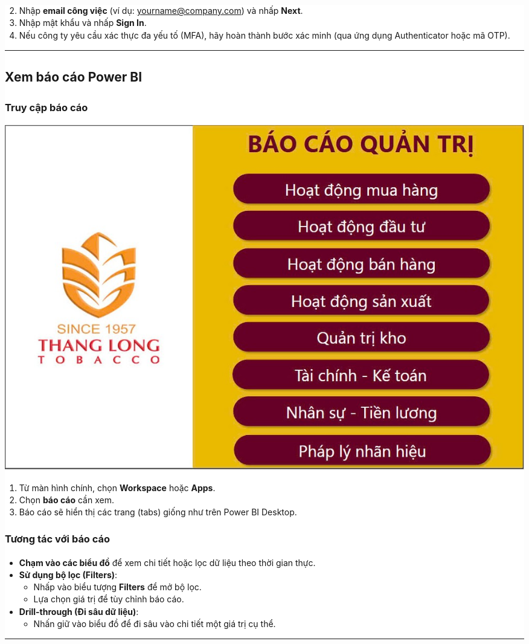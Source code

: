 2. Nhập **email công việc** (ví dụ: yourname@company.com) và nhấp **Next**.
3. Nhập mật khẩu và nhấp **Sign In**.
4. Nếu công ty yêu cầu xác thực đa yếu tố (MFA), hãy hoàn thành bước xác minh (qua ứng dụng Authenticator hoặc mã OTP).

---

## **Xem báo cáo Power BI**
### **Truy cập báo cáo**

<img src="https://github.com/hoanglong8/FoxAI-Data-Analyst/blob/main/Image/1_TQ.jpg" alt="Hình ảnh" width="100%" />

1. Từ màn hình chính, chọn **Workspace** hoặc **Apps**.
2. Chọn **báo cáo** cần xem.
3. Báo cáo sẽ hiển thị các trang (tabs) giống như trên Power BI Desktop.

### **Tương tác với báo cáo**
- **Chạm vào các biểu đồ** để xem chi tiết hoặc lọc dữ liệu theo thời gian thực.
- **Sử dụng bộ lọc (Filters)**:
  - Nhấp vào biểu tượng **Filters** để mở bộ lọc.
  - Lựa chọn giá trị để tùy chỉnh báo cáo.
- **Drill-through (Đi sâu dữ liệu)**:
  - Nhấn giữ vào biểu đồ để đi sâu vào chi tiết một giá trị cụ thể.

---